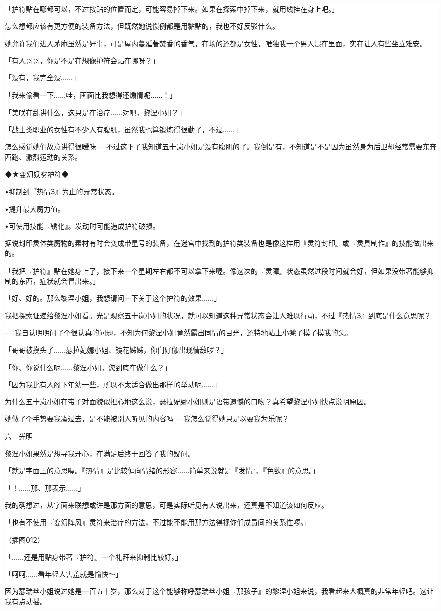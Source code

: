 「护符贴在哪都可以，不过按贴的位置而定，可能容易掉下来。如果在探索中掉下来，就用线挂在身上吧。」

怎么想都应该有更方便的装备方法，但既然她说惯例都是用黏贴的，我也不好反驳什么。

她允许我们进入茅庵虽然是好事，可是屋内蔓延著焚香的香气，在场的还都是女性，唯独我一个男人混在里面，实在让人有些坐立难安。

「有人哥哥，你是不是在想像护符会贴在哪呀？」

「没有，我完全没……」

「我来偷看一下……哇，画面比我想得还煽情呢……！」

「美咲在乱讲什么，这只是在治疗……对吧，黎涅小姐？」

「战士类职业的女性有不少人有腹肌，虽然我也算锻炼得很勤了，不过……」

怎么感觉她们故意讲得很暧味──不过这下子我知道五十岚小姐是没有腹肌的了。我倒是有，不知道是不是因为虽然身为后卫却经常需要东奔西跑、激烈运动的关系。

◆★变幻妖雾护符◆

•抑制到『热情3』为止的异常状态。

•提升最大魔力值。

•可使用技能『锈化』。发动时可能造成护符破损。

据说封印灵体类魔物的素材有时会变成带星号的装备，在迷宫中找到的护符类装备也是像这样用『灵符封印』或『灵具制作』的技能做出来的。

「我把『护符』贴在她身上了，接下来一个星期左右都不可以拿下来喔。像这次的『灵障』状态虽然过段时间就会好，但如果没带著能够抑制的东西，症状就会冒出来。」

「好、好的。那么黎涅小姐，我想请问一下关于这个护符的效果……」

我把探索证递给黎涅小姐看。光是观察五十岚小姐的状况，就可以知道这种异常状态会让人难以行动，不过『热情3』到底是什么意思呢？

──我自认明明问了个很认真的问题，不知为何黎涅小姐竟然露出同情的目光，还特地站上小凳子摸了摸我的头。

「哥哥被摸头了……瑟拉妃娜小姐、镜花姊姊，你们好像出现情敌啰？」

「你、你说什么呢……黎涅小姐，您到底在做什么？」

「因为我比有人阁下年幼一些，所以不太适合做出那样的举动呢……」

为什么五十岚小姐在帘子对面貌似担心地这么说，瑟拉妃娜小姐则是语带遗憾的口吻？真希望黎涅小姐快点说明原因。

她做了个手势要我凑过去，是不能被别人听见的内容吗──我怎么觉得她只是以耍我为乐呢？

六　光明

黎涅小姐果然是想寻我开心，在满足后终于回答了我的疑问。

「就是字面上的意思喔。『热情』是比较偏向情绪的形容……简单来说就是『发情』、『色欲』的意思。」

「！……那、那表示……」

我的确想过，从字面来联想或许是那方面的意思，可是实际听见有人说出来，还真是不知道该如何反应。

「也有不使用『变幻阵风』灵符来治疗的方法，不过能不能用那方法得视你们成员间的关系性啰。」

（插图012）

「……还是用贴身带著『护符』一个礼拜来抑制比较好。」

「呵呵……看年轻人害羞就是愉快～」

因为瑟瑞丝小姐说过她是一百五十岁，那么对于这个能够称呼瑟瑞丝小姐『那孩子』的黎涅小姐来说，我看起来大概真的非常年轻吧。这让我有点动摇。
